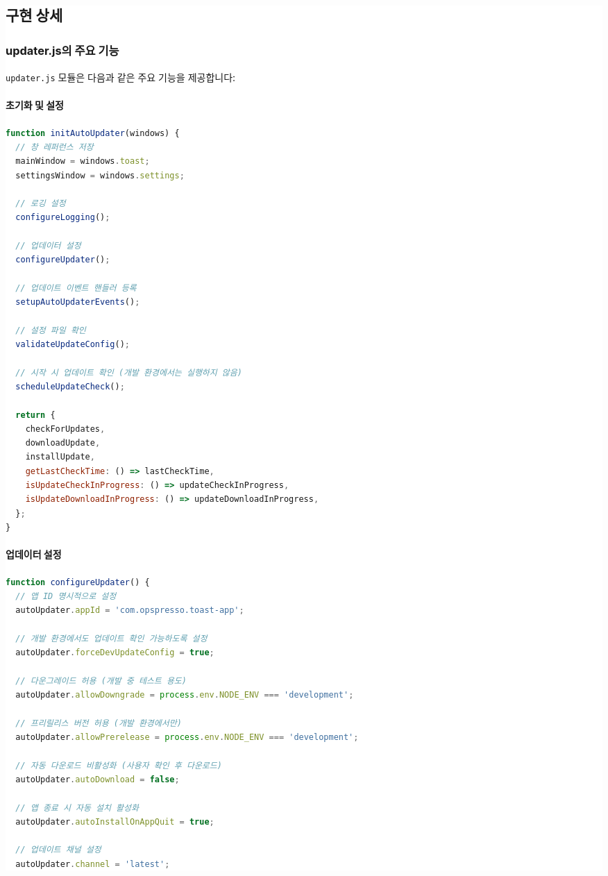 ## 구현 상세

### updater.js의 주요 기능

`updater.js` 모듈은 다음과 같은 주요 기능을 제공합니다:

#### 초기화 및 설정

```javascript
function initAutoUpdater(windows) {
  // 창 레퍼런스 저장
  mainWindow = windows.toast;
  settingsWindow = windows.settings;

  // 로깅 설정
  configureLogging();

  // 업데이터 설정
  configureUpdater();

  // 업데이트 이벤트 핸들러 등록
  setupAutoUpdaterEvents();

  // 설정 파일 확인
  validateUpdateConfig();

  // 시작 시 업데이트 확인 (개발 환경에서는 실행하지 않음)
  scheduleUpdateCheck();

  return {
    checkForUpdates,
    downloadUpdate,
    installUpdate,
    getLastCheckTime: () => lastCheckTime,
    isUpdateCheckInProgress: () => updateCheckInProgress,
    isUpdateDownloadInProgress: () => updateDownloadInProgress,
  };
}
```

#### 업데이터 설정

```javascript
function configureUpdater() {
  // 앱 ID 명시적으로 설정
  autoUpdater.appId = 'com.opspresso.toast-app';

  // 개발 환경에서도 업데이트 확인 가능하도록 설정
  autoUpdater.forceDevUpdateConfig = true;

  // 다운그레이드 허용 (개발 중 테스트 용도)
  autoUpdater.allowDowngrade = process.env.NODE_ENV === 'development';

  // 프리릴리스 버전 허용 (개발 환경에서만)
  autoUpdater.allowPrerelease = process.env.NODE_ENV === 'development';

  // 자동 다운로드 비활성화 (사용자 확인 후 다운로드)
  autoUpdater.autoDownload = false;

  // 앱 종료 시 자동 설치 활성화
  autoUpdater.autoInstallOnAppQuit = true;

  // 업데이트 채널 설정
  autoUpdater.channel = 'latest';
```